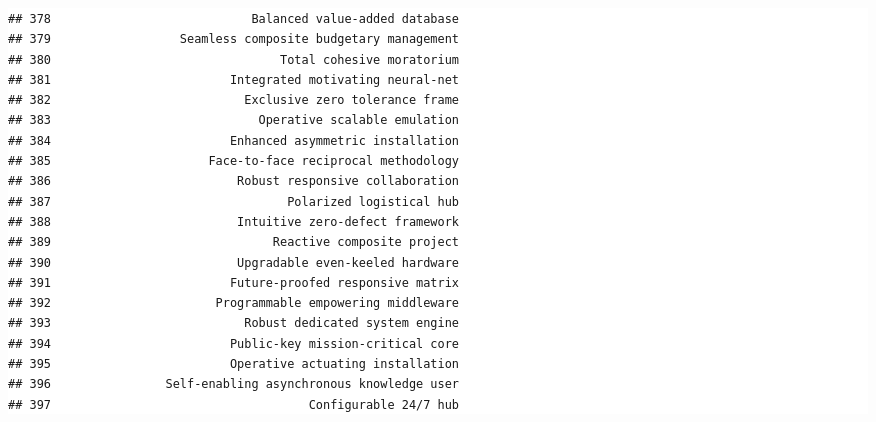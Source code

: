     ## 378                            Balanced value-added database
    ## 379                  Seamless composite budgetary management
    ## 380                                Total cohesive moratorium
    ## 381                         Integrated motivating neural-net
    ## 382                           Exclusive zero tolerance frame
    ## 383                             Operative scalable emulation
    ## 384                         Enhanced asymmetric installation
    ## 385                      Face-to-face reciprocal methodology
    ## 386                          Robust responsive collaboration
    ## 387                                 Polarized logistical hub
    ## 388                          Intuitive zero-defect framework
    ## 389                               Reactive composite project
    ## 390                          Upgradable even-keeled hardware
    ## 391                         Future-proofed responsive matrix
    ## 392                       Programmable empowering middleware
    ## 393                           Robust dedicated system engine
    ## 394                         Public-key mission-critical core
    ## 395                         Operative actuating installation
    ## 396                Self-enabling asynchronous knowledge user
    ## 397                                    Configurable 24/7 hub